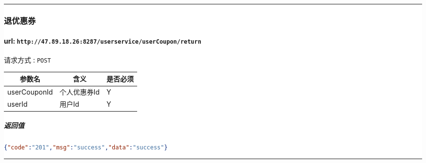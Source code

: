-------------------------------------------
### 退优惠券
#### url: `http://47.89.18.26:8287/userservice/userCoupon/return`
请求方式 : `POST`

参数名    | 含义    | 是否必须
-------|--------|-----
userCouponId|个人优惠券Id| Y
userId|用户Id| Y

#####  返回值
  ```json
 {"code":"201","msg":"success","data":"success"}
   ```
  ------------------------------------------

